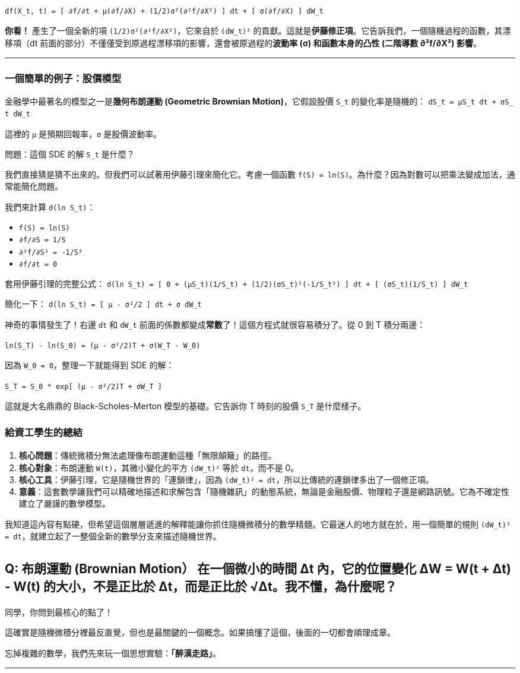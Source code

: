 `df(X_t, t) = [ ∂f/∂t + μ(∂f/∂X) + (1/2)σ²(∂²f/∂X²) ] dt + [ σ(∂f/∂X) ] dW_t`

**你看！** 產生了一個全新的項 `(1/2)σ²(∂²f/∂X²)`，它來自於 `(dW_t)²` 的貢獻。這就是**伊藤修正項**。它告訴我們，一個隨機過程的函數，其漂移項（dt 前面的部分）不僅僅受到原過程漂移項的影響，還會被原過程的**波動率 (σ) 和函數本身的凸性 (二階導數 ∂²f/∂X²) 影響**。

---

### **一個簡單的例子：股價模型**

金融學中最著名的模型之一是**幾何布朗運動 (Geometric Brownian Motion)**，它假設股價 `S_t` 的變化率是隨機的：
`dS_t = μS_t dt + σS_t dW_t`

這裡的 `μ` 是預期回報率，`σ` 是股價波動率。

問題：這個 SDE 的解 `S_t` 是什麼？

我們直接猜是猜不出來的。但我們可以試著用伊藤引理來簡化它。考慮一個函數 `f(S) = ln(S)`。為什麼？因為對數可以把乘法變成加法，通常能簡化問題。

我們來計算 `d(ln S_t)`：
*   `f(S) = ln(S)`
*   `∂f/∂S = 1/S`
*   `∂²f/∂S² = -1/S²`
*   `∂f/∂t = 0`

套用伊藤引理的完整公式：
`d(ln S_t) = [ 0 + (μS_t)(1/S_t) + (1/2)(σS_t)²(-1/S_t²) ] dt + [ (σS_t)(1/S_t) ] dW_t`

簡化一下：
`d(ln S_t) = [ μ - σ²/2 ] dt + σ dW_t`

神奇的事情發生了！右邊 `dt` 和 `dW_t` 前面的係數都變成**常數**了！這個方程式就很容易積分了。從 0 到 T 積分兩邊：

`ln(S_T) - ln(S_0) = (μ - σ²/2)T + σ(W_T - W_0)`

因為 `W_0 = 0`，整理一下就能得到 SDE 的解：

`S_T = S_0 * exp[ (μ - σ²/2)T + σW_T ]`

這就是大名鼎鼎的 Black-Scholes-Merton 模型的基礎。它告訴你 T 時刻的股價 `S_T` 是什麼樣子。

### **給資工學生的總結**

1.  **核心問題**：傳統微積分無法處理像布朗運動這種「無限顛簸」的路徑。
2.  **核心對象**：布朗運動 `W(t)`，其微小變化的平方 `(dW_t)²` 等於 `dt`，而不是 0。
3.  **核心工具**：伊藤引理，它是隨機世界的「連鎖律」，因為 `(dW_t)² = dt`，所以比傳統的連鎖律多出了一個修正項。
4.  **意義**：這套數學讓我們可以精確地描述和求解包含「隨機雜訊」的動態系統，無論是金融股價、物理粒子還是網路訊號。它為不確定性建立了嚴謹的數學模型。

我知道這內容有點硬，但希望這個層層遞進的解釋能讓你抓住隨機微積分的數學精髓。它最迷人的地方就在於，用一個簡單的規則 `(dW_t)² = dt`，就建立起了一整個全新的數學分支來描述隨機世界。

## Q: 布朗運動 (Brownian Motion） 在一個微小的時間 Δt 內，它的位置變化 ΔW = W(t + Δt) - W(t) 的大小，不是正比於 Δt，而是正比於 √Δt。我不懂，為什麼呢？

同學，你問到最核心的點了！

這確實是隨機微積分裡最反直覺，但也是最關鍵的一個概念。如果搞懂了這個，後面的一切都會順理成章。

忘掉複雜的數學，我們先來玩一個思想實驗：**「醉漢走路」**。

---
